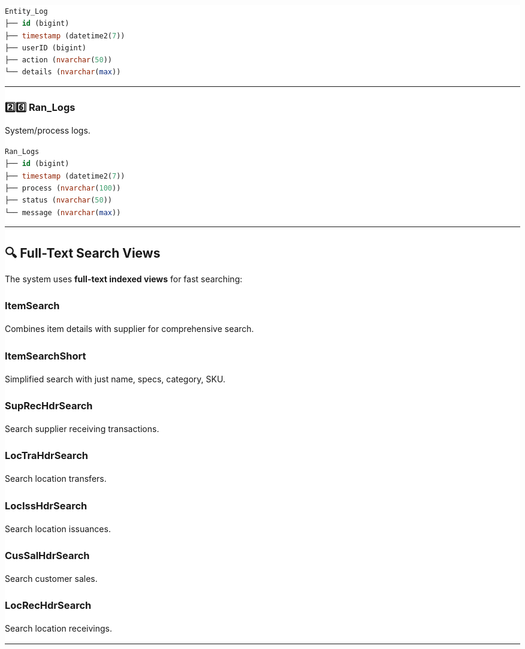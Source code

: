 ```sql
Entity_Log
├── id (bigint)
├── timestamp (datetime2(7))
├── userID (bigint)
├── action (nvarchar(50))
└── details (nvarchar(max))
```

---

### 2️⃣6️⃣ **Ran_Logs**
System/process logs.

```sql
Ran_Logs
├── id (bigint)
├── timestamp (datetime2(7))
├── process (nvarchar(100))
├── status (nvarchar(50))
└── message (nvarchar(max))
```

---

## 🔍 Full-Text Search Views

The system uses **full-text indexed views** for fast searching:

### ItemSearch
Combines item details with supplier for comprehensive search.

### ItemSearchShort
Simplified search with just name, specs, category, SKU.

### SupRecHdrSearch
Search supplier receiving transactions.

### LocTraHdrSearch
Search location transfers.

### LocIssHdrSearch
Search location issuances.

### CusSalHdrSearch
Search customer sales.

### LocRecHdrSearch
Search location receivings.

---
